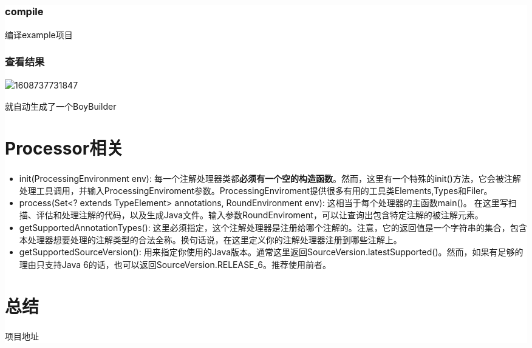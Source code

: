 ###  compile

编译example项目

### 查看结果

![1608737731847](G:\个人\MDFile\Java\JSR269\images\result.png)

就自动生成了一个BoyBuilder

# Processor相关

- init(ProcessingEnvironment env): 每一个注解处理器类都**必须有一个空的构造函数**。然而，这里有一个特殊的init()方法，它会被注解处理工具调用，并输入ProcessingEnviroment参数。ProcessingEnviroment提供很多有用的工具类Elements,Types和Filer。
- process(Set<? extends TypeElement> annotations, RoundEnvironment env): 这相当于每个处理器的主函数main()。 在这里写扫描、评估和处理注解的代码，以及生成Java文件。输入参数RoundEnviroment，可以让查询出包含特定注解的被注解元素。
- getSupportedAnnotationTypes(): 这里必须指定，这个注解处理器是注册给哪个注解的。注意，它的返回值是一个字符串的集合，包含本处理器想要处理的注解类型的合法全称。换句话说，在这里定义你的注解处理器注册到哪些注解上。
- getSupportedSourceVersion(): 用来指定你使用的Java版本。通常这里返回SourceVersion.latestSupported()。然而，如果有足够的理由只支持Java 6的话，也可以返回SourceVersion.RELEASE_6。推荐使用前者。

# 总结

项目地址